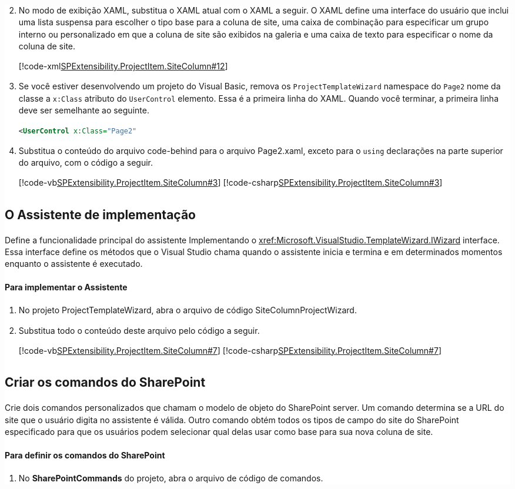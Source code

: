 2.  No modo de exibição XAML, substitua o XAML atual com o XAML a seguir. O XAML define uma interface do usuário que inclui uma lista suspensa para escolher o tipo base para a coluna de site, uma caixa de combinação para especificar um grupo interno ou personalizado em que a coluna de site são exibidos na galeria e uma caixa de texto para especificar o nome da coluna de site.  
  
     [!code-xml[SPExtensibility.ProjectItem.SiteColumn#12](../sharepoint/codesnippet/Xaml/sitecolumnprojectitem/projecttemplatewizard/page2.xaml#12)]  
  
3.  Se você estiver desenvolvendo um projeto do Visual Basic, remova os `ProjectTemplateWizard` namespace do `Page2` nome da classe a `x:Class` atributo do `UserControl` elemento. Essa é a primeira linha do XAML. Quando você terminar, a primeira linha deve ser semelhante ao seguinte.  
  
    ```xml  
    <UserControl x:Class="Page2"  
    ```  
  
4.  Substitua o conteúdo do arquivo code-behind para o arquivo Page2.xaml, exceto para o `using` declarações na parte superior do arquivo, com o código a seguir.  
  
     [!code-vb[SPExtensibility.ProjectItem.SiteColumn#3](../sharepoint/codesnippet/VisualBasic/sitecolumnprojectitem/projecttemplatewizard/page2.xaml.vb#3)]
     [!code-csharp[SPExtensibility.ProjectItem.SiteColumn#3](../sharepoint/codesnippet/CSharp/sitecolumnprojectitem/projecttemplatewizard/page2.xaml.cs#3)]  
  
## <a name="implement-the-wizard"></a>O Assistente de implementação
 Define a funcionalidade principal do assistente Implementando o <xref:Microsoft.VisualStudio.TemplateWizard.IWizard> interface. Essa interface define os métodos que o Visual Studio chama quando o assistente inicia e termina e em determinados momentos enquanto o assistente é executado.  
  
#### <a name="to-implement-the-wizard"></a>Para implementar o Assistente  
  
1.  No projeto ProjectTemplateWizard, abra o arquivo de código SiteColumnProjectWizard.  
  
2.  Substitua todo o conteúdo deste arquivo pelo código a seguir.  
  
     [!code-vb[SPExtensibility.ProjectItem.SiteColumn#7](../sharepoint/codesnippet/VisualBasic/sitecolumnprojectitem/projecttemplatewizard/sitecolumnprojectwizard.vb#7)]
     [!code-csharp[SPExtensibility.ProjectItem.SiteColumn#7](../sharepoint/codesnippet/CSharp/sitecolumnprojectitem/projecttemplatewizard/sitecolumnprojectwizard.cs#7)]  
  
## <a name="create-the-sharepoint-commands"></a>Criar os comandos do SharePoint
 Crie dois comandos personalizados que chamam o modelo de objeto do SharePoint server. Um comando determina se a URL do site que o usuário digita no assistente é válida. Outro comando obtém todos os tipos de campo do site do SharePoint especificado para que os usuários podem selecionar qual delas usar como base para sua nova coluna de site.  
  
#### <a name="to-define-the-sharepoint-commands"></a>Para definir os comandos do SharePoint  
  
1.  No **SharePointCommands** do projeto, abra o arquivo de código de comandos.  
  